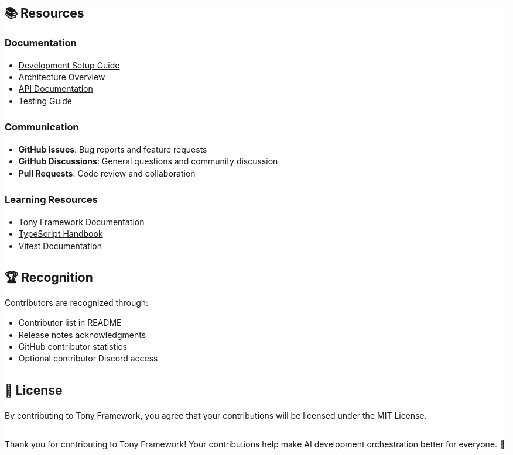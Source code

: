 ## 📚 Resources

### Documentation
- [Development Setup Guide](docs/development-setup.md)
- [Architecture Overview](docs/architecture.md)
- [API Documentation](docs/api.md)
- [Testing Guide](docs/testing-guide.md)

### Communication
- **GitHub Issues**: Bug reports and feature requests
- **GitHub Discussions**: General questions and community discussion
- **Pull Requests**: Code review and collaboration

### Learning Resources
- [Tony Framework Documentation](https://tony-framework.dev)
- [TypeScript Handbook](https://www.typescriptlang.org/docs/)
- [Vitest Documentation](https://vitest.dev/)

## 🏆 Recognition

Contributors are recognized through:
- Contributor list in README
- Release notes acknowledgments
- GitHub contributor statistics
- Optional contributor Discord access

## 📄 License

By contributing to Tony Framework, you agree that your contributions will be licensed under the MIT License.

---

Thank you for contributing to Tony Framework! Your contributions help make AI development orchestration better for everyone. 🎉